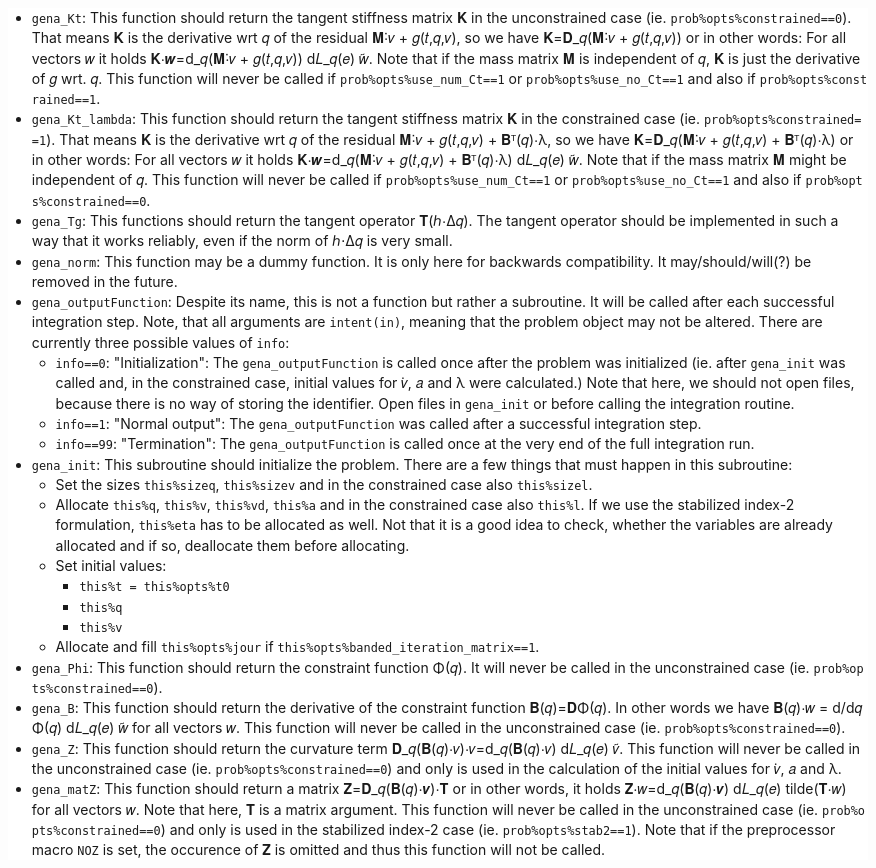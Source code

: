  * `gena_Kt`: This function should return the tangent stiffness matrix 𝐊 in the unconstrained case (ie. `prob%opts%constrained==0`). That means 𝐊 is the derivative wrt 𝑞 of the residual 𝐌⋅̇𝑣 + 𝑔(𝑡,𝑞,𝑣), so we have 𝐊=𝐃_𝑞(𝐌⋅̇𝑣 + 𝑔(𝑡,𝑞,𝑣)) or in other words: For all vectors 𝑤 it holds 𝐊⋅𝒘=d_𝑞(𝐌⋅̇𝑣 + 𝑔(𝑡,𝑞,𝑣)) d𝐿_𝑞(𝑒) ̃𝑤. Note that if the mass matrix 𝐌 is independent of 𝑞, 𝐊 is just the derivative of 𝑔 wrt. 𝑞. This function will never be called if `prob%opts%use_num_Ct==1` or `prob%opts%use_no_Ct==1` and also if `prob%opts%constrained==1`.
 * `gena_Kt_lambda`: This function should return the tangent stiffness matrix 𝐊 in the constrained case (ie. `prob%opts%constrained==1`). That means 𝐊 is the derivative wrt 𝑞 of the residual 𝐌⋅̇𝑣 + 𝑔(𝑡,𝑞,𝑣) + 𝐁ᵀ(𝑞)⋅λ, so we have 𝐊=𝐃_𝑞(𝐌⋅̇𝑣 + 𝑔(𝑡,𝑞,𝑣) + 𝐁ᵀ(𝑞)⋅λ) or in other words: For all vectors 𝑤 it holds 𝐊⋅𝒘=d_𝑞(𝐌⋅̇𝑣 + 𝑔(𝑡,𝑞,𝑣) + 𝐁ᵀ(𝑞)⋅λ) d𝐿_𝑞(𝑒) ̃𝑤. Note that if the mass matrix 𝐌 might be independent of 𝑞. This function will never be called if `prob%opts%use_num_Ct==1` or `prob%opts%use_no_Ct==1` and also if `prob%opts%constrained==0`.
 * `gena_Tg`: This functions should return the tangent operator 𝐓(ℎ⋅Δ𝑞). The tangent operator should be implemented in such a way that it works reliably, even if the norm of ℎ⋅Δ𝑞 is very small.
 * `gena_norm`: This function may be a dummy function. It is only here for backwards compatibility. It may/should/will(?) be removed in the future.
 * `gena_outputFunction`: Despite its name, this is not a function but rather a subroutine. It will be called after each successful integration step. Note, that all arguments are `intent(in)`, meaning that the problem object may not be altered. There are currently three possible values of `info`:
   * `info==0`: "Initialization": The `gena_outputFunction` is called once after the problem was initialized (ie. after `gena_init` was called and, in the constrained case, initial values for ̇𝑣, 𝑎 and λ were calculated.) Note that here, we should not open files, because there is no way of storing the identifier. Open files in `gena_init` or before calling the integration routine.
   * `info==1`: "Normal output": The `gena_outputFunction` was called after a successful integration step.
   * `info==99`: "Termination": The `gena_outputFunction` is called once at the very end of the full integration run.
 * `gena_init`: This subroutine should initialize the problem. There are a few things that must happen in this subroutine:
   * Set the sizes `this%sizeq`, `this%sizev` and in the constrained case also `this%sizel`.
   * Allocate `this%q`, `this%v`, `this%vd`, `this%a` and in the constrained case also `this%l`. If we use the stabilized index-2 formulation, `this%eta` has to be allocated as well. Not that it is a good idea to check, whether the variables are already allocated and if so, deallocate them before allocating.
   * Set initial values:
     * `this%t = this%opts%t0`
     * `this%q`
     * `this%v`
   * Allocate and fill `this%opts%jour` if `this%opts%banded_iteration_matrix==1`.
 * `gena_Phi`: This function should return the constraint function Φ(𝑞). It will never be called in the unconstrained case (ie. `prob%opts%constrained==0`).
 * `gena_B`: This function should return the derivative of the constraint function 𝐁(𝑞)=𝐃Φ(𝑞). In other words we have 𝐁(𝑞)⋅𝑤 = d/d𝑞 Φ(𝑞) d𝐿_𝑞(𝑒) ̃𝑤 for all vectors 𝑤. This function will never be called in the unconstrained case (ie. `prob%opts%constrained==0`).
 * `gena_Z`: This function should return the curvature term 𝐃_𝑞(𝐁(𝑞)⋅𝑣)⋅𝑣=d_𝑞(𝐁(𝑞)⋅𝑣) d𝐿_𝑞(𝑒) ̃𝑣. This function will never be called in the unconstrained case (ie. `prob%opts%constrained==0`) and only is used in the calculation of the initial values for ̇𝑣, 𝑎 and λ.
 * `gena_matZ`: This function should return a matrix 𝐙=𝐃_𝑞(𝐁(𝑞)⋅𝒗)⋅𝐓 or in other words, it holds 𝐙⋅𝑤=d_𝑞(𝐁(𝑞)⋅𝒗) d𝐿_𝑞(𝑒) tilde(𝐓⋅𝑤) for all vectors 𝑤. Note that here, 𝐓 is a matrix argument. This function will never be called in the unconstrained case (ie. `prob%opts%constrained==0`) and only is used in the stabilized index-2 case (ie. `prob%opts%stab2==1`). Note that if the preprocessor macro `NOZ` is set, the occurence of 𝐙 is omitted and thus this function will not be called.
